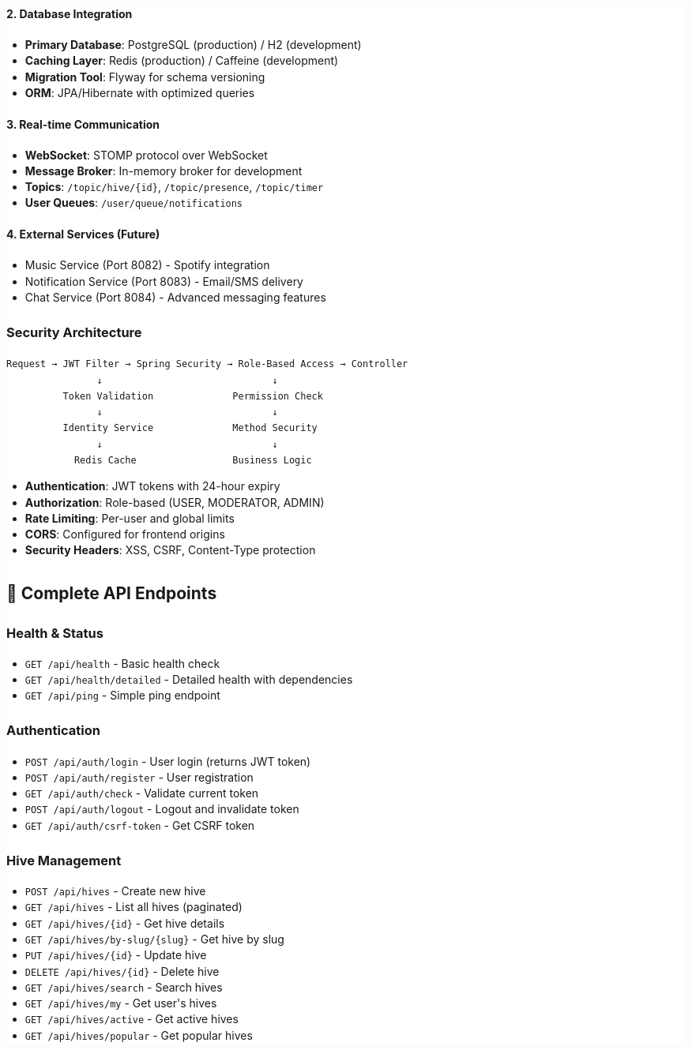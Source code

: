 #### 2. **Database Integration**
- **Primary Database**: PostgreSQL (production) / H2 (development)
- **Caching Layer**: Redis (production) / Caffeine (development)
- **Migration Tool**: Flyway for schema versioning
- **ORM**: JPA/Hibernate with optimized queries

#### 3. **Real-time Communication**
- **WebSocket**: STOMP protocol over WebSocket
- **Message Broker**: In-memory broker for development
- **Topics**: `/topic/hive/{id}`, `/topic/presence`, `/topic/timer`
- **User Queues**: `/user/queue/notifications`

#### 4. **External Services** (Future)
- Music Service (Port 8082) - Spotify integration
- Notification Service (Port 8083) - Email/SMS delivery
- Chat Service (Port 8084) - Advanced messaging features

### Security Architecture

```
Request → JWT Filter → Spring Security → Role-Based Access → Controller
                ↓                              ↓
          Token Validation              Permission Check
                ↓                              ↓
          Identity Service              Method Security
                ↓                              ↓
            Redis Cache                 Business Logic
```

- **Authentication**: JWT tokens with 24-hour expiry
- **Authorization**: Role-based (USER, MODERATOR, ADMIN)
- **Rate Limiting**: Per-user and global limits
- **CORS**: Configured for frontend origins
- **Security Headers**: XSS, CSRF, Content-Type protection

## 📡 Complete API Endpoints

### Health & Status
- `GET /api/health` - Basic health check
- `GET /api/health/detailed` - Detailed health with dependencies
- `GET /api/ping` - Simple ping endpoint

### Authentication
- `POST /api/auth/login` - User login (returns JWT token)
- `POST /api/auth/register` - User registration
- `GET /api/auth/check` - Validate current token
- `POST /api/auth/logout` - Logout and invalidate token
- `GET /api/auth/csrf-token` - Get CSRF token

### Hive Management
- `POST /api/hives` - Create new hive
- `GET /api/hives` - List all hives (paginated)
- `GET /api/hives/{id}` - Get hive details
- `GET /api/hives/by-slug/{slug}` - Get hive by slug
- `PUT /api/hives/{id}` - Update hive
- `DELETE /api/hives/{id}` - Delete hive
- `GET /api/hives/search` - Search hives
- `GET /api/hives/my` - Get user's hives
- `GET /api/hives/active` - Get active hives
- `GET /api/hives/popular` - Get popular hives
